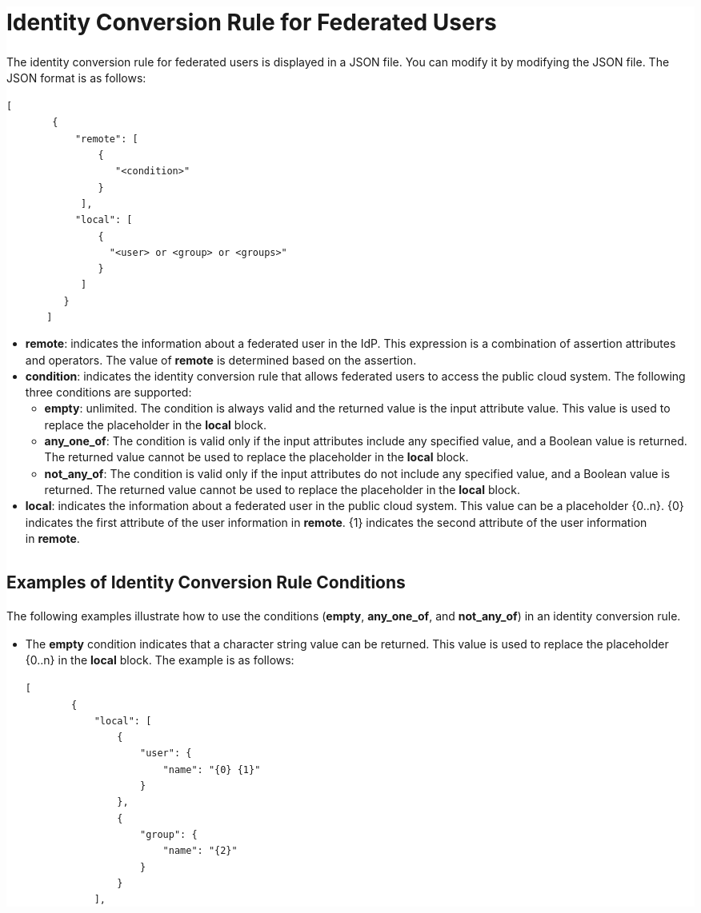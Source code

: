 # Identity Conversion Rule for Federated Users<a name="en-us_topic_0079620340"></a>

The identity conversion rule for federated users is displayed in a JSON file. You can modify it by modifying the JSON file. The JSON format is as follows:

```
[ 
        { 
            "remote": [ 
                { 
                   "<condition>" 
                } 
             ],
            "local": [ 
                { 
                  "<user> or <group> or <groups>" 
                } 
             ]             
          } 
       ]     
```

-   **remote**: indicates the information about a federated user in the IdP. This expression is a combination of assertion attributes and operators. The value of **remote** is determined based on the assertion.
-   **condition**: indicates the identity conversion rule that allows federated users to access the public cloud system. The following three conditions are supported:
    -   **empty**: unlimited. The condition is always valid and the returned value is the input attribute value. This value is used to replace the placeholder in the **local** block.
    -   **any\_one\_of**: The condition is valid only if the input attributes include any specified value, and a Boolean value is returned. The returned value cannot be used to replace the placeholder in the **local** block.
    -   **not\_any\_of**: The condition is valid only if the input attributes do not include any specified value, and a Boolean value is returned. The returned value cannot be used to replace the placeholder in the **local** block.
-   **local**: indicates the information about a federated user in the public cloud system. This value can be a placeholder \{0..n\}. \{0\} indicates the first attribute of the user information in **remote**. \{1\} indicates the second attribute of the user information in **remote**.

## Examples of Identity Conversion Rule Conditions<a name="section14913494275"></a>

The following examples illustrate how to use the conditions \(**empty**, **any\_one\_of**, and **not\_any\_of**\) in an identity conversion rule.

-   The **empty** condition indicates that a character string value can be returned. This value is used to replace the placeholder \{0..n\} in the **local** block. The example is as follows:

    ```
    [ 
            { 
                "local": [ 
                    { 
                        "user": { 
                            "name": "{0} {1}" 
                        } 
                    }, 
                    { 
                        "group": { 
                            "name": "{2}" 
                        } 
                    } 
                ], 